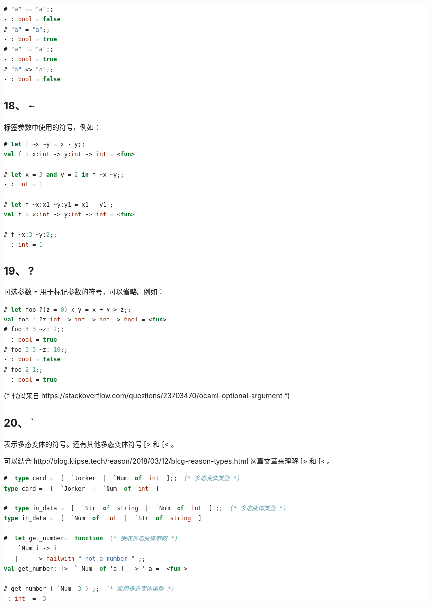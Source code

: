 ```ocaml
# "a" == "a";;
- : bool = false
# "a" = "a";;
- : bool = true
# "a" != "a";;
- : bool = true
# "a" <> "a";;
- : bool = false
```

## 18、  ~ 

标签参数中使用的符号，例如：

```ocaml
# let f ~x ~y = x - y;;
val f : x:int -> y:int -> int = <fun>

# let x = 3 and y = 2 in f ~x ~y;;
- : int = 1

# let f ~x:x1 ~y:y1 = x1 - y1;;
val f : x:int -> y:int -> int = <fun>

# f ~x:3 ~y:2;;
- : int = 1
```

## 19、 ?

可选参数 = 用于标记参数的符号，可以省略。例如：

```ocaml
# let foo ?(z = 0) x y = x + y > z;;
val foo : ?z:int -> int -> int -> bool = <fun>
# foo 3 3 ~z: 2;;
- : bool = true
# foo 3 3 ~z: 10;;
- : bool = false
# foo 2 1;;
- : bool = true
```

(* 代码来自 https://stackoverflow.com/questions/23703470/ocaml-optional-argument *)

## 20、  ` 

表示多态变体的符号。还有其他多态变体符号  [>  和  [<  。

可以结合 http://blog.klipse.tech/reason/2018/03/12/blog-reason-types.html 这篇文章来理解  [>  和  [< 。

```ocaml
#  type card =  [  `Jorker  |  `Num  of  int  ];;  (* 多态变体类型 *) 
type card =  [  `Jorker  |  `Num  of  int  ] 

#  type in_data =  [  `Str  of  string  |  `Num  of  int  ] ;;  (* 多态变体类型 *) 
type in_data =  [  `Num  of  int  |  `Str  of  string  ] 

#  let get_number=  function  (* 接收多态变体参数 *) 
    `Num i -> i
   |  _  -> failwith " not a number " ;; 
val get_number: [>  ` Num  of 'a ]  -> ' a =  <fun > 

# get_number ( `Num  3 ) ;;  (* 应用多态变体类型 *) 
-: int  =  3
 ```